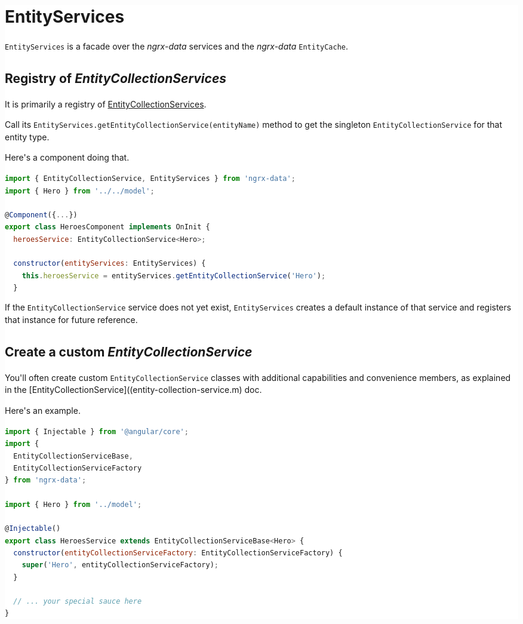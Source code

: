 # EntityServices

`EntityServices` is a facade over the _ngrx-data_ services and the _ngrx-data_ `EntityCache`.

## Registry of _EntityCollectionServices_

It is primarily a registry of [EntityCollectionServices](entity-collection-service.md).

Call its `EntityServices.getEntityCollectionService(entityName)` method to get the singleton
`EntityCollectionService` for that entity type.

Here's a component doing that.

```javascript
import { EntityCollectionService, EntityServices } from 'ngrx-data';
import { Hero } from '../../model';

@Component({...})
export class HeroesComponent implements OnInit {
  heroesService: EntityCollectionService<Hero>;

  constructor(entityServices: EntityServices) {
    this.heroesService = entityServices.getEntityCollectionService('Hero');
  }
```

If the `EntityCollectionService` service does not yet exist,
`EntityServices` creates a default instance of that service and registers
that instance for future reference.

## Create a custom _EntityCollectionService_

You'll often create custom `EntityCollectionService` classes with additional capabilities and convenience members,
as explained in the [EntityCollectionService]((entity-collection-service.m) doc.

Here's an example.

```javascript
import { Injectable } from '@angular/core';
import {
  EntityCollectionServiceBase,
  EntityCollectionServiceFactory
} from 'ngrx-data';

import { Hero } from '../model';

@Injectable()
export class HeroesService extends EntityCollectionServiceBase<Hero> {
  constructor(entityCollectionServiceFactory: EntityCollectionServiceFactory) {
    super('Hero', entityCollectionServiceFactory);
  }

  // ... your special sauce here
}
```
